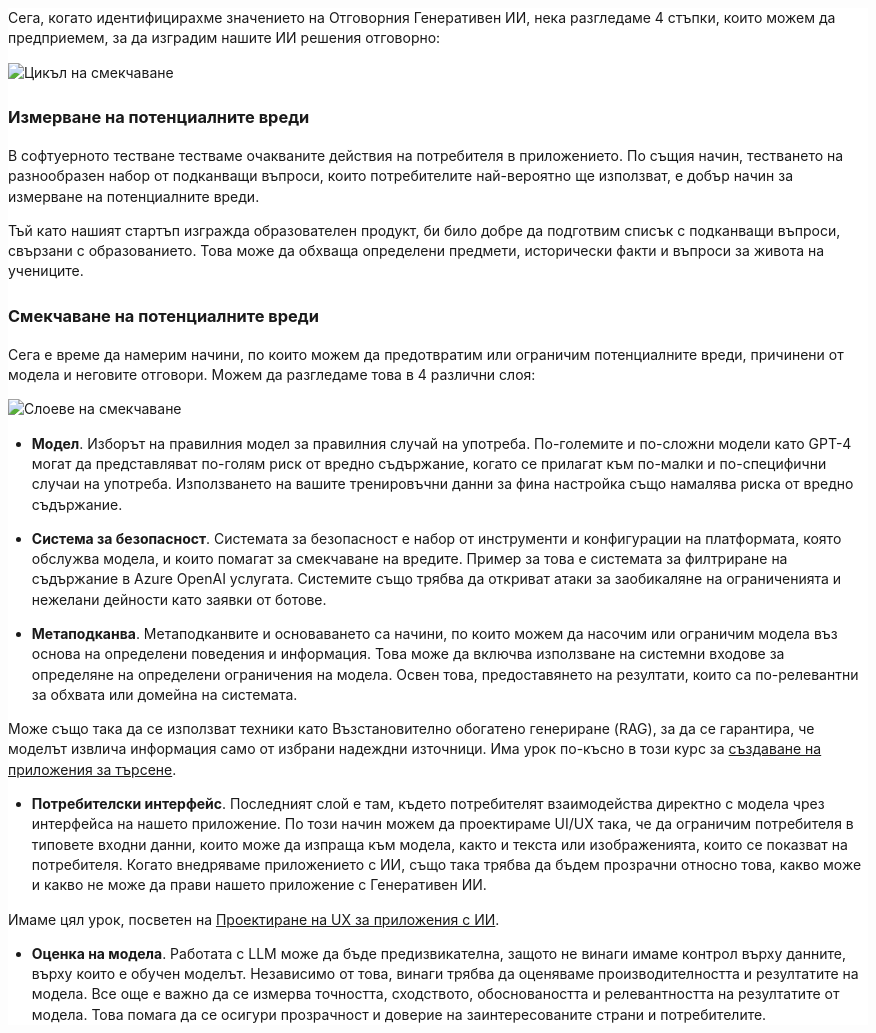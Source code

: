 Сега, когато идентифицирахме значението на Отговорния Генеративен ИИ, нека разгледаме 4 стъпки, които можем да предприемем, за да изградим нашите ИИ решения отговорно:

![Цикъл на смекчаване](../../../translated_images/mitigate-cycle.babcd5a5658e1775d5f2cb47f2ff305cca090400a72d98d0f9e57e9db5637c72.bg.png)

### Измерване на потенциалните вреди

В софтуерното тестване тестваме очакваните действия на потребителя в приложението. По същия начин, тестването на разнообразен набор от подканващи въпроси, които потребителите най-вероятно ще използват, е добър начин за измерване на потенциалните вреди.

Тъй като нашият стартъп изгражда образователен продукт, би било добре да подготвим списък с подканващи въпроси, свързани с образованието. Това може да обхваща определени предмети, исторически факти и въпроси за живота на учениците.

### Смекчаване на потенциалните вреди

Сега е време да намерим начини, по които можем да предотвратим или ограничим потенциалните вреди, причинени от модела и неговите отговори. Можем да разгледаме това в 4 различни слоя:

![Слоеве на смекчаване](../../../translated_images/mitigation-layers.377215120b9a1159a8c3982c6bbcf41b6adf8c8fa04ce35cbaeeb13b4979cdfc.bg.png)

- **Модел**. Изборът на правилния модел за правилния случай на употреба. По-големите и по-сложни модели като GPT-4 могат да представляват по-голям риск от вредно съдържание, когато се прилагат към по-малки и по-специфични случаи на употреба. Използването на вашите тренировъчни данни за фина настройка също намалява риска от вредно съдържание.

- **Система за безопасност**. Системата за безопасност е набор от инструменти и конфигурации на платформата, която обслужва модела, и които помагат за смекчаване на вредите. Пример за това е системата за филтриране на съдържание в Azure OpenAI услугата. Системите също трябва да откриват атаки за заобикаляне на ограниченията и нежелани дейности като заявки от ботове.

- **Метаподканва**. Метаподканвите и основаването са начини, по които можем да насочим или ограничим модела въз основа на определени поведения и информация. Това може да включва използване на системни входове за определяне на определени ограничения на модела. Освен това, предоставянето на резултати, които са по-релевантни за обхвата или домейна на системата.

Може също така да се използват техники като Възстановително обогатено генериране (RAG), за да се гарантира, че моделът извлича информация само от избрани надеждни източници. Има урок по-късно в този курс за [създаване на приложения за търсене](../08-building-search-applications/README.md?WT.mc_id=academic-105485-koreyst).

- **Потребителски интерфейс**. Последният слой е там, където потребителят взаимодейства директно с модела чрез интерфейса на нашето приложение. По този начин можем да проектираме UI/UX така, че да ограничим потребителя в типовете входни данни, които може да изпраща към модела, както и текста или изображенията, които се показват на потребителя. Когато внедряваме приложението с ИИ, също така трябва да бъдем прозрачни относно това, какво може и какво не може да прави нашето приложение с Генеративен ИИ.

Имаме цял урок, посветен на [Проектиране на UX за приложения с ИИ](../12-designing-ux-for-ai-applications/README.md?WT.mc_id=academic-105485-koreyst).

- **Оценка на модела**. Работата с LLM може да бъде предизвикателна, защото не винаги имаме контрол върху данните, върху които е обучен моделът. Независимо от това, винаги трябва да оценяваме производителността и резултатите на модела. Все още е важно да се измерва точността, сходството, обосноваността и релевантността на резултатите от модела. Това помага да се осигури прозрачност и доверие на заинтересованите страни и потребителите.
